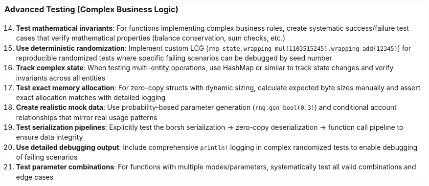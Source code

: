 ### Advanced Testing (Complex Business Logic)
14. **Test mathematical invariants**: For functions implementing complex business rules, create systematic success/failure test cases that verify mathematical properties (balance conservation, sum checks, etc.)
15. **Use deterministic randomization**: Implement custom LCG (`rng_state.wrapping_mul(1103515245).wrapping_add(12345)`) for reproducible randomized tests where specific failing scenarios can be debugged by seed number
16. **Track complex state**: When testing multi-entity operations, use HashMap or similar to track state changes and verify invariants across all entities
17. **Test exact memory allocation**: For zero-copy structs with dynamic sizing, calculate expected byte sizes manually and assert exact allocation matches with detailed logging
18. **Create realistic mock data**: Use probability-based parameter generation (`rng.gen_bool(0.3)`) and conditional account relationships that mirror real usage patterns
19. **Test serialization pipelines**: Explicitly test the borsh serialization → zero-copy deserialization → function call pipeline to ensure data integrity
20. **Use detailed debugging output**: Include comprehensive `println!` logging in complex randomized tests to enable debugging of failing scenarios
21. **Test parameter combinations**: For functions with multiple modes/parameters, systematically test all valid combinations and edge cases
